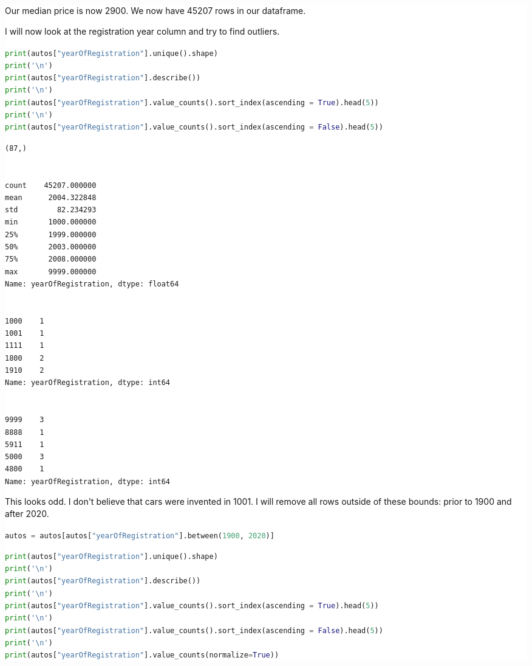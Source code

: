 
Our median price is now 2900. We now have 45207 rows in our dataframe. 

I will now look at the registration year column and try to find outliers. 


```python
print(autos["yearOfRegistration"].unique().shape)
print('\n')
print(autos["yearOfRegistration"].describe())
print('\n')
print(autos["yearOfRegistration"].value_counts().sort_index(ascending = True).head(5))
print('\n')
print(autos["yearOfRegistration"].value_counts().sort_index(ascending = False).head(5))
```

    (87,)
    
    
    count    45207.000000
    mean      2004.322848
    std         82.234293
    min       1000.000000
    25%       1999.000000
    50%       2003.000000
    75%       2008.000000
    max       9999.000000
    Name: yearOfRegistration, dtype: float64
    
    
    1000    1
    1001    1
    1111    1
    1800    2
    1910    2
    Name: yearOfRegistration, dtype: int64
    
    
    9999    3
    8888    1
    5911    1
    5000    3
    4800    1
    Name: yearOfRegistration, dtype: int64


This looks odd. I don't believe that cars were invented in 1001. I will remove all rows outside of these bounds: prior to 1900 and after 2020. 


```python
autos = autos[autos["yearOfRegistration"].between(1900, 2020)]
```


```python
print(autos["yearOfRegistration"].unique().shape)
print('\n')
print(autos["yearOfRegistration"].describe())
print('\n')
print(autos["yearOfRegistration"].value_counts().sort_index(ascending = True).head(5))
print('\n')
print(autos["yearOfRegistration"].value_counts().sort_index(ascending = False).head(5))
print('\n')
print(autos["yearOfRegistration"].value_counts(normalize=True))
```
